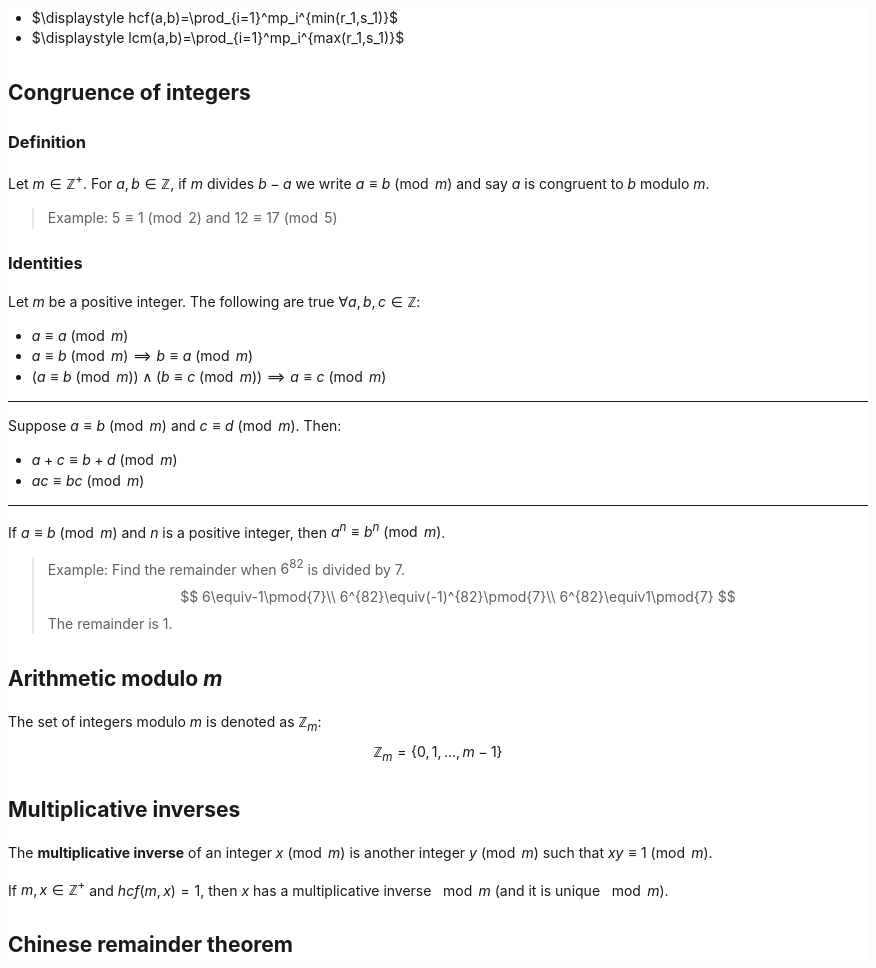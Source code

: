 - $\displaystyle hcf(a,b)=\prod_{i=1}^mp_i^{min(r_1,s_1)}$
- $\displaystyle lcm(a,b)=\prod_{i=1}^mp_i^{max(r_1,s_1)}$

## Congruence of integers

### Definition

Let $m\in\mathbb{Z}^+$. For $a,b\in\mathbb{Z}$, if $m$ divides $b-a$ we write $a\equiv b\pmod{m}$ and say $a$ is congruent to $b$ modulo $m$.

> Example: $5\equiv 1\pmod{2}$ and $12\equiv17\pmod{5}$

### Identities

Let $m$ be a positive integer. The following are true $\forall a,b,c\in\mathbb{Z}$:

- $a\equiv a\pmod{m}$
- $a\equiv b\pmod{m}\implies b\equiv a\pmod m$
- $\big(a\equiv b\pmod{m}\big)\land\big(b\equiv c\pmod{m}\big)\implies a\equiv c\pmod{m}$

---

Suppose $a\equiv b\pmod{m}$ and $c\equiv d\pmod m$. Then:

- $a+c\equiv b+d\pmod{m}$
- $ac\equiv bc\pmod{m}$

---

If $a\equiv b\pmod{m}$ and $n$ is a positive integer, then $a^n\equiv b^n\pmod{m}$.

> Example: Find the remainder when $6^{82}$ is divided by $7$.
> $$
> 6\equiv-1\pmod{7}\\
> 6^{82}\equiv(-1)^{82}\pmod{7}\\
> 6^{82}\equiv1\pmod{7}
> $$
> The remainder is $1$.

## Arithmetic modulo $m$

The set of integers modulo $m$ is denoted as $\mathbb{Z}_m$:
$$
\mathbb{Z}_m=\{0,1,\ldots,m-1\}
$$

## Multiplicative inverses

The **multiplicative inverse** of an integer $x \pmod{m}$ is another integer $y\pmod{m}$ such that $xy\equiv1\pmod{m}$.

If $m,x\in\mathbb{Z}^+$ and $hcf(m,x)=1$, then $x$ has a multiplicative inverse $\mod{m}$ (and it is unique $\mod{m}$).

## Chinese remainder theorem

